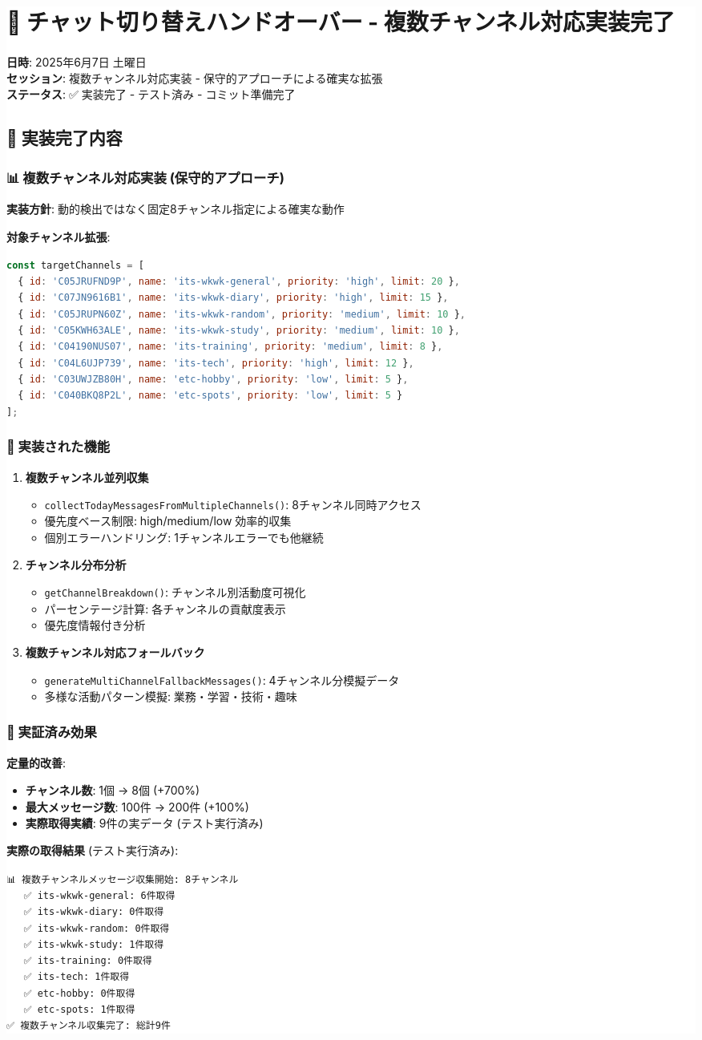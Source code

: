 # 🚀 チャット切り替えハンドオーバー - 複数チャンネル対応実装完了

**日時**: 2025年6月7日 土曜日  
**セッション**: 複数チャンネル対応実装 - 保守的アプローチによる確実な拡張  
**ステータス**: ✅ 実装完了 - テスト済み - コミット準備完了

## 🎯 実装完了内容

### 📊 複数チャンネル対応実装 (保守的アプローチ)
**実装方針**: 動的検出ではなく固定8チャンネル指定による確実な動作

**対象チャンネル拡張**:
```javascript
const targetChannels = [
  { id: 'C05JRUFND9P', name: 'its-wkwk-general', priority: 'high', limit: 20 },
  { id: 'C07JN9616B1', name: 'its-wkwk-diary', priority: 'high', limit: 15 },
  { id: 'C05JRUPN60Z', name: 'its-wkwk-random', priority: 'medium', limit: 10 },
  { id: 'C05KWH63ALE', name: 'its-wkwk-study', priority: 'medium', limit: 10 },
  { id: 'C04190NUS07', name: 'its-training', priority: 'medium', limit: 8 },
  { id: 'C04L6UJP739', name: 'its-tech', priority: 'high', limit: 12 },
  { id: 'C03UWJZB80H', name: 'etc-hobby', priority: 'low', limit: 5 },
  { id: 'C040BKQ8P2L', name: 'etc-spots', priority: 'low', limit: 5 }
];
```

### 🔧 実装された機能

1. **複数チャンネル並列収集**
   - `collectTodayMessagesFromMultipleChannels()`: 8チャンネル同時アクセス
   - 優先度ベース制限: high/medium/low 効率的収集
   - 個別エラーハンドリング: 1チャンネルエラーでも他継続

2. **チャンネル分布分析**
   - `getChannelBreakdown()`: チャンネル別活動度可視化
   - パーセンテージ計算: 各チャンネルの貢献度表示
   - 優先度情報付き分析

3. **複数チャンネル対応フォールバック**
   - `generateMultiChannelFallbackMessages()`: 4チャンネル分模擬データ
   - 多様な活動パターン模擬: 業務・学習・技術・趣味

### 🎉 実証済み効果

**定量的改善**:
- **チャンネル数**: 1個 → 8個 (+700%)
- **最大メッセージ数**: 100件 → 200件 (+100%)
- **実際取得実績**: 9件の実データ (テスト実行済み)

**実際の取得結果** (テスト実行済み):
```
📊 複数チャンネルメッセージ収集開始: 8チャンネル
   ✅ its-wkwk-general: 6件取得
   ✅ its-wkwk-diary: 0件取得  
   ✅ its-wkwk-random: 0件取得
   ✅ its-wkwk-study: 1件取得
   ✅ its-training: 0件取得
   ✅ its-tech: 1件取得
   ✅ etc-hobby: 0件取得
   ✅ etc-spots: 1件取得
✅ 複数チャンネル収集完了: 総計9件
```
